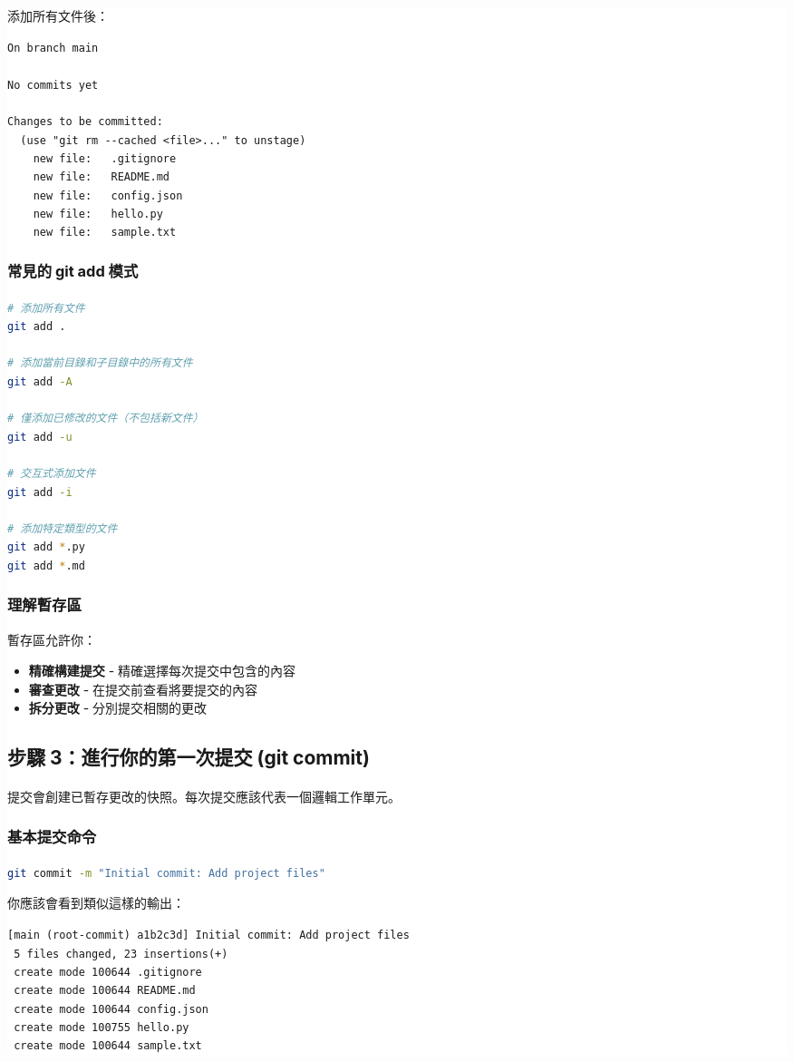 添加所有文件後：
```
On branch main

No commits yet

Changes to be committed:
  (use "git rm --cached <file>..." to unstage)
	new file:   .gitignore
	new file:   README.md
	new file:   config.json
	new file:   hello.py
	new file:   sample.txt
```

### 常見的 git add 模式

```bash
# 添加所有文件
git add .

# 添加當前目錄和子目錄中的所有文件
git add -A

# 僅添加已修改的文件（不包括新文件）
git add -u

# 交互式添加文件
git add -i

# 添加特定類型的文件
git add *.py
git add *.md
```

### 理解暫存區

暫存區允許你：
- **精確構建提交** - 精確選擇每次提交中包含的內容
- **審查更改** - 在提交前查看將要提交的內容
- **拆分更改** - 分別提交相關的更改

## 步驟 3：進行你的第一次提交 (git commit)

提交會創建已暫存更改的快照。每次提交應該代表一個邏輯工作單元。

### 基本提交命令

```bash
git commit -m "Initial commit: Add project files"
```

你應該會看到類似這樣的輸出：
```
[main (root-commit) a1b2c3d] Initial commit: Add project files
 5 files changed, 23 insertions(+)
 create mode 100644 .gitignore
 create mode 100644 README.md
 create mode 100644 config.json
 create mode 100755 hello.py
 create mode 100644 sample.txt
```
